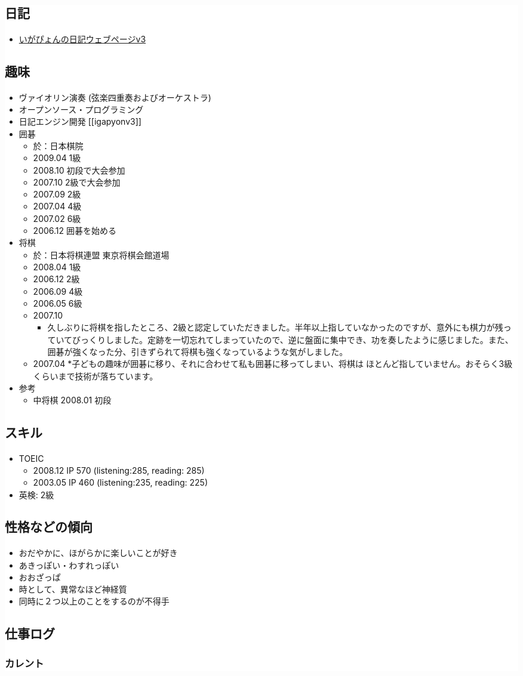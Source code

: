 ## 日記

* [いがぴょんの日記ウェブページv3](${settings.baseurl}/)

## 趣味

* ヴァイオリン演奏 (弦楽四重奏およびオーケストラ)
* オープンソース・プログラミング
* 日記エンジン開発 [[igapyonv3]]
* 囲碁
  * 於：日本棋院
  * 2009.04 1級	
  * 2008.10 初段で大会参加
  * 2007.10	2級で大会参加
  * 2007.09 2級
  * 2007.04 4級
  * 2007.02 6級
  * 2006.12 囲碁を始める
* 将棋
  * 於：日本将棋連盟 東京将棋会館道場
  * 2008.04 1級
  * 2006.12 2級
  * 2006.09 4級
  * 2006.05 6級
  * 2007.10
    * 久しぶりに将棋を指したところ、2級と認定していただきました。半年以上指していなかったのですが、意外にも棋力が残っていてびっくりしました。定跡を一切忘れてしまっていたので、逆に盤面に集中でき、功を奏したように感じました。また、囲碁が強くなった分、引きずられて将棋も強くなっているような気がしました。
  * 2007.04
    *子どもの趣味が囲碁に移り、それに合わせて私も囲碁に移ってしまい、将棋は ほとんど指していません。おそらく3級くらいまで技術が落ちています。
* 参考
  * 中将棋 2008.01 初段

## スキル

* TOEIC
  * 2008.12 IP 570 (listening:285, reading: 285)
  * 2003.05 IP 460 (listening:235, reading: 225)
* 英検: 2級

## 性格などの傾向

* おだやかに、ほがらかに楽しいことが好き
* あきっぽい・わすれっぽい
* おおざっぱ
* 時として、異常なほど神経質
* 同時に２つ以上のことをするのが不得手

## 仕事ログ

### カレント
